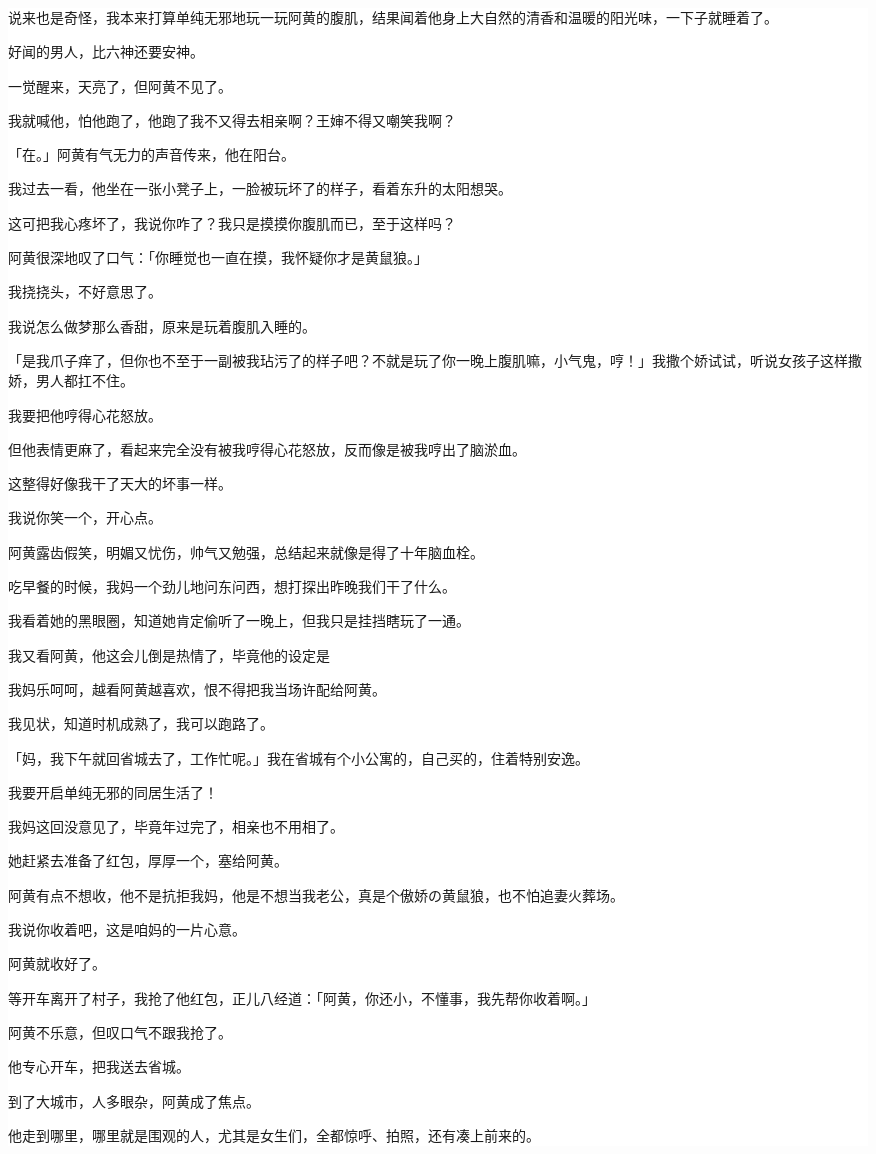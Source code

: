 说来也是奇怪，我本来打算单纯无邪地玩一玩阿黄的腹肌，结果闻着他身上大自然的清香和温暖的阳光味，一下子就睡着了。

好闻的男人，比六神还要安神。

一觉醒来，天亮了，但阿黄不见了。

我就喊他，怕他跑了，他跑了我不又得去相亲啊？王婶不得又嘲笑我啊？

「在。」阿黄有气无力的声音传来，他在阳台。

我过去一看，他坐在一张小凳子上，一脸被玩坏了的样子，看着东升的太阳想哭。

这可把我心疼坏了，我说你咋了？我只是摸摸你腹肌而已，至于这样吗？

阿黄很深地叹了口气：「你睡觉也一直在摸，我怀疑你才是黄鼠狼。」

我挠挠头，不好意思了。

我说怎么做梦那么香甜，原来是玩着腹肌入睡的。

「是我爪子痒了，但你也不至于一副被我玷污了的样子吧？不就是玩了你一晚上腹肌嘛，小气鬼，哼！」我撒个娇试试，听说女孩子这样撒娇，男人都扛不住。

我要把他哼得心花怒放。

但他表情更麻了，看起来完全没有被我哼得心花怒放，反而像是被我哼出了脑淤血。

这整得好像我干了天大的坏事一样。

我说你笑一个，开心点。

阿黄露齿假笑，明媚又忧伤，帅气又勉强，总结起来就像是得了十年脑血栓。

吃早餐的时候，我妈一个劲儿地问东问西，想打探出昨晚我们干了什么。

我看着她的黑眼圈，知道她肯定偷听了一晚上，但我只是挂挡瞎玩了一通。

我又看阿黄，他这会儿倒是热情了，毕竟他的设定是

我妈乐呵呵，越看阿黄越喜欢，恨不得把我当场许配给阿黄。

我见状，知道时机成熟了，我可以跑路了。

「妈，我下午就回省城去了，工作忙呢。」我在省城有个小公寓的，自己买的，住着特别安逸。

我要开启单纯无邪的同居生活了！

我妈这回没意见了，毕竟年过完了，相亲也不用相了。

她赶紧去准备了红包，厚厚一个，塞给阿黄。

阿黄有点不想收，他不是抗拒我妈，他是不想当我老公，真是个傲娇の黄鼠狼，也不怕追妻火葬场。

我说你收着吧，这是咱妈的一片心意。

阿黄就收好了。

等开车离开了村子，我抢了他红包，正儿八经道：「阿黄，你还小，不懂事，我先帮你收着啊。」

阿黄不乐意，但叹口气不跟我抢了。

他专心开车，把我送去省城。

到了大城市，人多眼杂，阿黄成了焦点。

他走到哪里，哪里就是围观的人，尤其是女生们，全都惊呼、拍照，还有凑上前来的。
